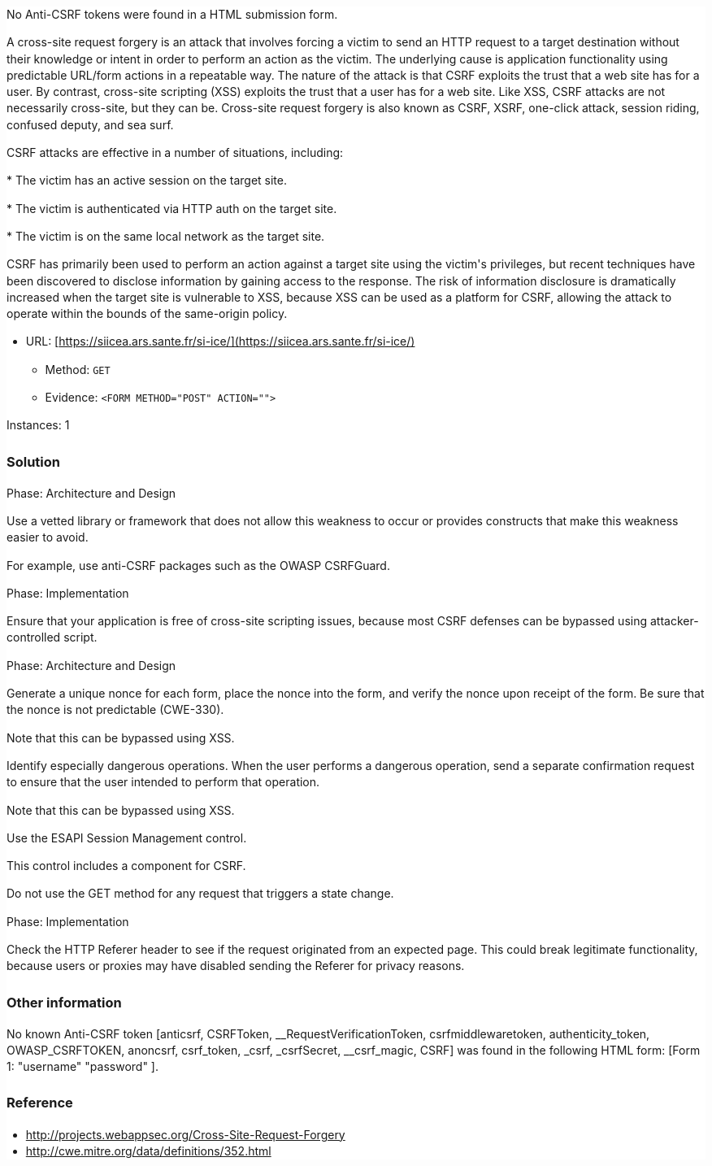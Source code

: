 <p>No Anti-CSRF tokens were found in a HTML submission form.</p><p>A cross-site request forgery is an attack that involves forcing a victim to send an HTTP request to a target destination without their knowledge or intent in order to perform an action as the victim. The underlying cause is application functionality using predictable URL/form actions in a repeatable way. The nature of the attack is that CSRF exploits the trust that a web site has for a user. By contrast, cross-site scripting (XSS) exploits the trust that a user has for a web site. Like XSS, CSRF attacks are not necessarily cross-site, but they can be. Cross-site request forgery is also known as CSRF, XSRF, one-click attack, session riding, confused deputy, and sea surf.</p><p></p><p>CSRF attacks are effective in a number of situations, including:</p><p>    * The victim has an active session on the target site.</p><p>    * The victim is authenticated via HTTP auth on the target site.</p><p>    * The victim is on the same local network as the target site.</p><p></p><p>CSRF has primarily been used to perform an action against a target site using the victim's privileges, but recent techniques have been discovered to disclose information by gaining access to the response. The risk of information disclosure is dramatically increased when the target site is vulnerable to XSS, because XSS can be used as a platform for CSRF, allowing the attack to operate within the bounds of the same-origin policy.</p>
  
  
  
* URL: [https://siicea.ars.sante.fr/si-ice/](https://siicea.ars.sante.fr/si-ice/)
  
  
  * Method: `GET`
  
  
  * Evidence: `<FORM METHOD="POST" ACTION="">`
  
  
  
  
Instances: 1
  
### Solution
<p>Phase: Architecture and Design</p><p>Use a vetted library or framework that does not allow this weakness to occur or provides constructs that make this weakness easier to avoid.</p><p>For example, use anti-CSRF packages such as the OWASP CSRFGuard.</p><p></p><p>Phase: Implementation</p><p>Ensure that your application is free of cross-site scripting issues, because most CSRF defenses can be bypassed using attacker-controlled script.</p><p></p><p>Phase: Architecture and Design</p><p>Generate a unique nonce for each form, place the nonce into the form, and verify the nonce upon receipt of the form. Be sure that the nonce is not predictable (CWE-330).</p><p>Note that this can be bypassed using XSS.</p><p></p><p>Identify especially dangerous operations. When the user performs a dangerous operation, send a separate confirmation request to ensure that the user intended to perform that operation.</p><p>Note that this can be bypassed using XSS.</p><p></p><p>Use the ESAPI Session Management control.</p><p>This control includes a component for CSRF.</p><p></p><p>Do not use the GET method for any request that triggers a state change.</p><p></p><p>Phase: Implementation</p><p>Check the HTTP Referer header to see if the request originated from an expected page. This could break legitimate functionality, because users or proxies may have disabled sending the Referer for privacy reasons.</p>
  
### Other information
<p>No known Anti-CSRF token [anticsrf, CSRFToken, __RequestVerificationToken, csrfmiddlewaretoken, authenticity_token, OWASP_CSRFTOKEN, anoncsrf, csrf_token, _csrf, _csrfSecret, __csrf_magic, CSRF] was found in the following HTML form: [Form 1: "username" "password" ].</p>
  
### Reference
* http://projects.webappsec.org/Cross-Site-Request-Forgery
* http://cwe.mitre.org/data/definitions/352.html
